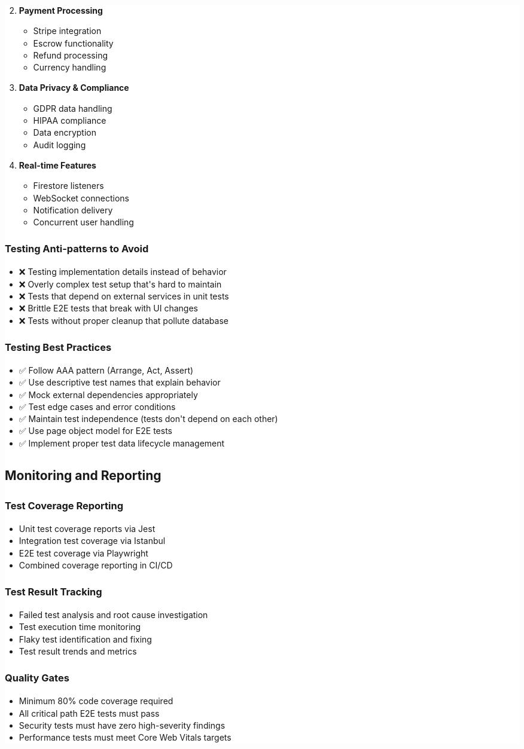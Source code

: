 2. **Payment Processing**
   - Stripe integration
   - Escrow functionality
   - Refund processing
   - Currency handling

3. **Data Privacy & Compliance**
   - GDPR data handling
   - HIPAA compliance
   - Data encryption
   - Audit logging

4. **Real-time Features**
   - Firestore listeners
   - WebSocket connections
   - Notification delivery
   - Concurrent user handling

### Testing Anti-patterns to Avoid
- ❌ Testing implementation details instead of behavior
- ❌ Overly complex test setup that's hard to maintain
- ❌ Tests that depend on external services in unit tests
- ❌ Brittle E2E tests that break with UI changes
- ❌ Tests without proper cleanup that pollute database

### Testing Best Practices
- ✅ Follow AAA pattern (Arrange, Act, Assert)
- ✅ Use descriptive test names that explain behavior
- ✅ Mock external dependencies appropriately
- ✅ Test edge cases and error conditions
- ✅ Maintain test independence (tests don't depend on each other)
- ✅ Use page object model for E2E tests
- ✅ Implement proper test data lifecycle management

## Monitoring and Reporting

### Test Coverage Reporting
- Unit test coverage reports via Jest
- Integration test coverage via Istanbul
- E2E test coverage via Playwright
- Combined coverage reporting in CI/CD

### Test Result Tracking
- Failed test analysis and root cause investigation
- Test execution time monitoring
- Flaky test identification and fixing
- Test result trends and metrics

### Quality Gates
- Minimum 80% code coverage required
- All critical path E2E tests must pass
- Security tests must have zero high-severity findings
- Performance tests must meet Core Web Vitals targets
